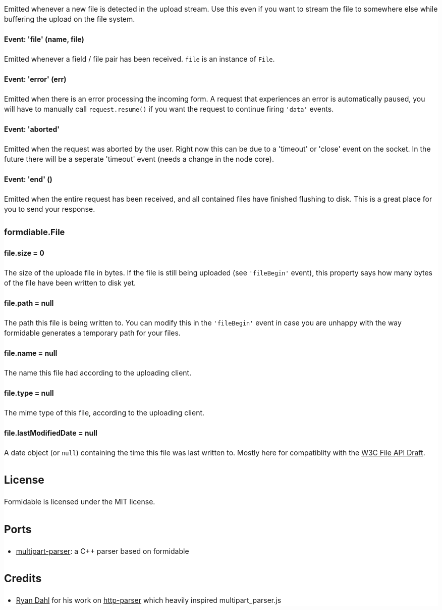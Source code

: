 Emitted whenever a new file is detected in the upload stream. Use this even if
you want to stream the file to somewhere else while buffering the upload on
the file system.

#### Event: 'file' (name, file)

Emitted whenever a field / file pair has been received. `file` is an instance of `File`.

#### Event: 'error' (err)

Emitted when there is an error processing the incoming form. A request that experiences an error is automatically paused, you will have to manually call `request.resume()` if you want the request to continue firing `'data'` events.

#### Event: 'aborted'

Emitted when the request was aborted by the user. Right now this can be due to a 'timeout' or 'close' event on the socket. In the future there will be a seperate 'timeout' event (needs a change in the node core).

#### Event: 'end' ()

Emitted when the entire request has been received, and all contained files have finished flushing to disk. This is a great place for you to send your response.

### formdiable.File

#### file.size = 0

The size of the uploade file in bytes. If the file is still being uploaded (see `'fileBegin'` event), this property says how many bytes of the file have been written to disk yet.

#### file.path = null

The path this file is being written to. You can modify this in the `'fileBegin'` event in
case you are unhappy with the way formidable generates a temporary path for your files.

#### file.name = null

The name this file had according to the uploading client.

#### file.type = null

The mime type of this file, according to the uploading client.

#### file.lastModifiedDate = null

A date object (or `null`) containing the time this file was last written to. Mostly
here for compatiblity with the [W3C File API Draft](http://dev.w3.org/2006/webapi/FileAPI/).

## License

Formidable is licensed under the MIT license.

## Ports

* [multipart-parser](http://github.com/FooBarWidget/multipart-parser): a C++ parser based on formidable

## Credits

* [Ryan Dahl](http://twitter.com/ryah) for his work on [http-parser](http://github.com/ry/http-parser) which heavily inspired multipart_parser.js
